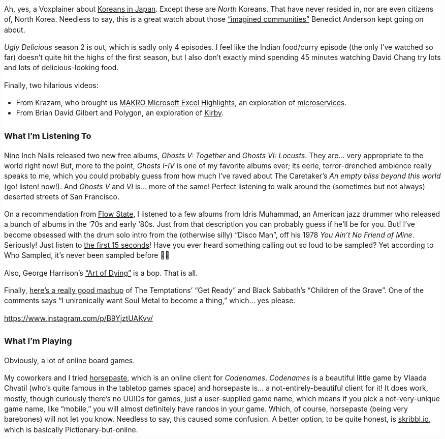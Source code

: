 Ah, yes, a Voxplainer about [Koreans in Japan](https://youtu.be/qBfyIQbxXPs). Except these are *North* Koreans. That have never resided in, nor are even citizens of, North Korea. Needless to say, this is a great watch about those [“imagined communities”](https://www.goodreads.com/book/show/399136.Imagined_Communities?ac=1&from_search=true&qid=yBx9KU72uA&rank=1) Benedict Anderson kept going on about.

*Ugly Delicious* season 2 is out, which is sadly only 4 episodes. I feel like the Indian food/curry episode (the only I’ve watched so far) doesn’t quite hit the highs of the first season, but I also don’t exactly mind spending 45 minutes watching David Chang try lots and lots of delicious-looking food.

Finally, two hilarious videos:

- From Krazam, who brought us [MAKRO Microsoft Excel Highlights](https://youtu.be/xubbVvKbUfY), an exploration of [microservices](https://youtu.be/y8OnoxKotPQ).
- From Brian David Gilbert and Polygon, an exploration of [Kirby](https://youtu.be/Udk8YHOy0EU). 

### What I’m Listening To

Nine Inch Nails released two new free albums, *Ghosts V: Together* and *Ghosts VI: Locusts*. They are… very appropriate to the world right now! But, more to the point, *Ghosts I-IV* is one of my favorite albums ever; its eerie, terror-drenched ambience really speaks to me, which you could probably guess from how much I’ve raved about The Caretaker’s *An empty bliss beyond this world* (go! listen! now!). And *Ghosts V* and *VI* is… more of the same! Perfect listening to walk around the (sometimes but not always) deserted streets of San Francisco.

On a recommendation from [Flow State](https://flowstate.substack.com), I listened to a few albums from Idris Muhammad, an American jazz drummer who released a bunch of albums in the ‘70s and early ‘80s. Just from that description you can probably guess if he’ll be for you. But! I’ve become obsessed with the drum solo intro from the (otherwise silly) “Disco Man”, off his 1978 *You Ain’t No Friend of Mine*. Seriously! Just listen to [the first 15 seconds](https://youtu.be/0jdaTUfHLvA)! Have you ever heard something calling out so loud to be sampled? Yet according to Who Sampled, it’s never been sampled before 🤷‍♀️

Also, George Harrison’s [“Art of Dying”](https://youtu.be/EqLf2vgrymU) is a bop. That is all.

Finally, [here’s a really good mashup](https://youtu.be/JR3uz8rq4ng) of The Temptations’ “Get Ready” and Black Sabbath’s “Children of the Grave”. One of the comments says “I unironically want Soul Metal to become a thing,” which… yes please.

https://www.instagram.com/p/B9YjztUAKvv/

### What I’m Playing

Obviously, a lot of online board games.

My coworkers and I tried [horsepaste](https://www.horsepaste.com), which is an online client for *Codenames*. *Codenames* is a beautiful little game by Vlaada Chvatil (who’s quite famous in the tabletop games space) and horsepaste is… a not-entirely-beautiful client for it! It does work, mostly, though curiously there’s no UUIDs for games, just a user-supplied game name, which means if you pick a not-very-unique game name, like “mobile,” you will almost definitely have randos in your game. Which, of course, horsepaste (being very barebones) will not let you know. Needless to say, this caused some confusion. A better option, to be quite honest, is [skribbl.io](https://skribbl.io), which is basically Pictionary-but-online.
